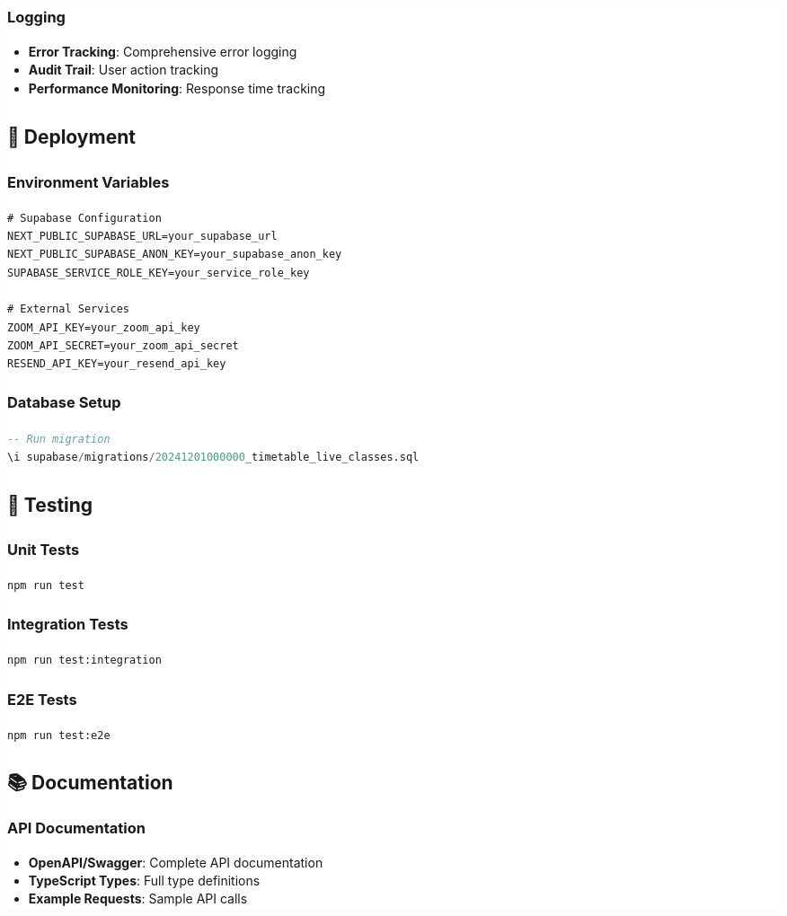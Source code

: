 ### Logging
- **Error Tracking**: Comprehensive error logging
- **Audit Trail**: User action tracking
- **Performance Monitoring**: Response time tracking

## 🚀 Deployment

### Environment Variables
```env
# Supabase Configuration
NEXT_PUBLIC_SUPABASE_URL=your_supabase_url
NEXT_PUBLIC_SUPABASE_ANON_KEY=your_supabase_anon_key
SUPABASE_SERVICE_ROLE_KEY=your_service_role_key

# External Services
ZOOM_API_KEY=your_zoom_api_key
ZOOM_API_SECRET=your_zoom_api_secret
RESEND_API_KEY=your_resend_api_key
```

### Database Setup
```sql
-- Run migration
\i supabase/migrations/20241201000000_timetable_live_classes.sql
```

## 🧪 Testing

### Unit Tests
```bash
npm run test
```

### Integration Tests
```bash
npm run test:integration
```

### E2E Tests
```bash
npm run test:e2e
```

## 📚 Documentation

### API Documentation
- **OpenAPI/Swagger**: Complete API documentation
- **TypeScript Types**: Full type definitions
- **Example Requests**: Sample API calls
